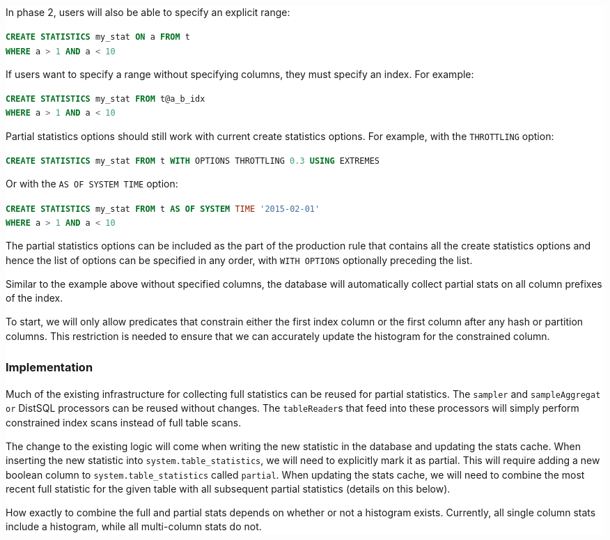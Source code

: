 In phase 2, users will also be able to specify an explicit range:

```sql
CREATE STATISTICS my_stat ON a FROM t
WHERE a > 1 AND a < 10
```

If users want to specify a range without specifying columns, they must specify
an index. For example:

```sql
CREATE STATISTICS my_stat FROM t@a_b_idx
WHERE a > 1 AND a < 10
```

Partial statistics options should still work with current create statistics options.
For example, with the `THROTTLING` option:
```sql
CREATE STATISTICS my_stat FROM t WITH OPTIONS THROTTLING 0.3 USING EXTREMES
```

Or with the `AS OF SYSTEM TIME` option:
```sql
CREATE STATISTICS my_stat FROM t AS OF SYSTEM TIME '2015-02-01'
WHERE a > 1 AND a < 10
```

The partial statistics options can be included as the part of the production rule
that contains all the create statistics options and hence the list of options
can be specified in any order, with `WITH OPTIONS` optionally preceding the
list.

Similar to the example above without specified columns, the database will
automatically collect partial stats on all column prefixes of the index.

To start, we will only allow predicates that constrain either the first index
column or the first column after any hash or partition columns. This restriction
is needed to ensure that we can accurately update the histogram for the constrained
column.

### Implementation

Much of the existing infrastructure for collecting full statistics can be reused
for partial statistics. The `sampler` and `sampleAggregator` DistSQL
processors can be reused without changes. The `tableReader`s that feed into these
processors will simply perform constrained index scans instead of full table
scans.

The change to the existing logic will come when writing the new statistic in the
database and updating the stats cache. When inserting the new statistic into
`system.table_statistics`, we will need to explicitly mark it as partial. This
will require adding a new boolean column to `system.table_statistics` called
`partial`. When updating the stats cache, we will need to combine the most
recent full statistic for the given table with all subsequent partial statistics
(details on this below).

How exactly to combine the full and partial stats depends on whether or not a
histogram exists. Currently, all single column stats include a histogram, while
all multi-column stats do not.
